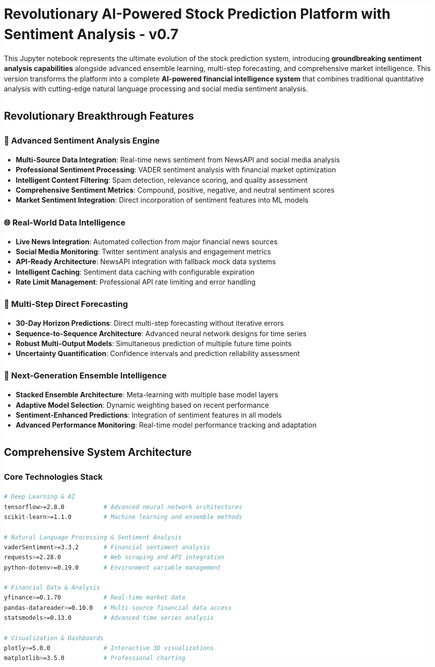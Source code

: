 # Revolutionary AI-Powered Stock Prediction Platform with Sentiment Analysis - v0.7

This Jupyter notebook represents the ultimate evolution of the stock prediction system, introducing **groundbreaking sentiment analysis capabilities** alongside advanced ensemble learning, multi-step forecasting, and comprehensive market intelligence. This version transforms the platform into a complete **AI-powered financial intelligence system** that combines traditional quantitative analysis with cutting-edge natural language processing and social media sentiment analysis.

## Revolutionary Breakthrough Features

### 🧠 Advanced Sentiment Analysis Engine
- **Multi-Source Data Integration**: Real-time news sentiment from NewsAPI and social media analysis
- **Professional Sentiment Processing**: VADER sentiment analysis with financial market optimization
- **Intelligent Content Filtering**: Spam detection, relevance scoring, and quality assessment
- **Comprehensive Sentiment Metrics**: Compound, positive, negative, and neutral sentiment scores
- **Market Sentiment Integration**: Direct incorporation of sentiment features into ML models

### 🌐 Real-World Data Intelligence
- **Live News Integration**: Automated collection from major financial news sources
- **Social Media Monitoring**: Twitter sentiment analysis and engagement metrics
- **API-Ready Architecture**: NewsAPI integration with fallback mock data systems
- **Intelligent Caching**: Sentiment data caching with configurable expiration
- **Rate Limit Management**: Professional API rate limiting and error handling

### 🎯 Multi-Step Direct Forecasting
- **30-Day Horizon Predictions**: Direct multi-step forecasting without iterative errors
- **Sequence-to-Sequence Architecture**: Advanced neural network designs for time series
- **Robust Multi-Output Models**: Simultaneous prediction of multiple future time points
- **Uncertainty Quantification**: Confidence intervals and prediction reliability assessment

### 🚀 Next-Generation Ensemble Intelligence
- **Stacked Ensemble Architecture**: Meta-learning with multiple base model layers
- **Adaptive Model Selection**: Dynamic weighting based on recent performance
- **Sentiment-Enhanced Predictions**: Integration of sentiment features in all models
- **Advanced Performance Monitoring**: Real-time model performance tracking and adaptation

## Comprehensive System Architecture

### Core Technologies Stack
```bash
# Deep Learning & AI
tensorflow>=2.8.0           # Advanced neural network architectures
scikit-learn>=1.1.0         # Machine learning and ensemble methods

# Natural Language Processing & Sentiment Analysis
vaderSentiment>=3.3.2       # Financial sentiment analysis
requests>=2.28.0            # Web scraping and API integration
python-dotenv>=0.19.0       # Environment variable management

# Financial Data & Analysis
yfinance>=0.1.70            # Real-time market data
pandas-datareader>=0.10.0   # Multi-source financial data access
statsmodels>=0.13.0         # Advanced time series analysis

# Visualization & Dashboards
plotly>=5.0.0               # Interactive 3D visualizations
matplotlib>=3.5.0           # Professional charting
```